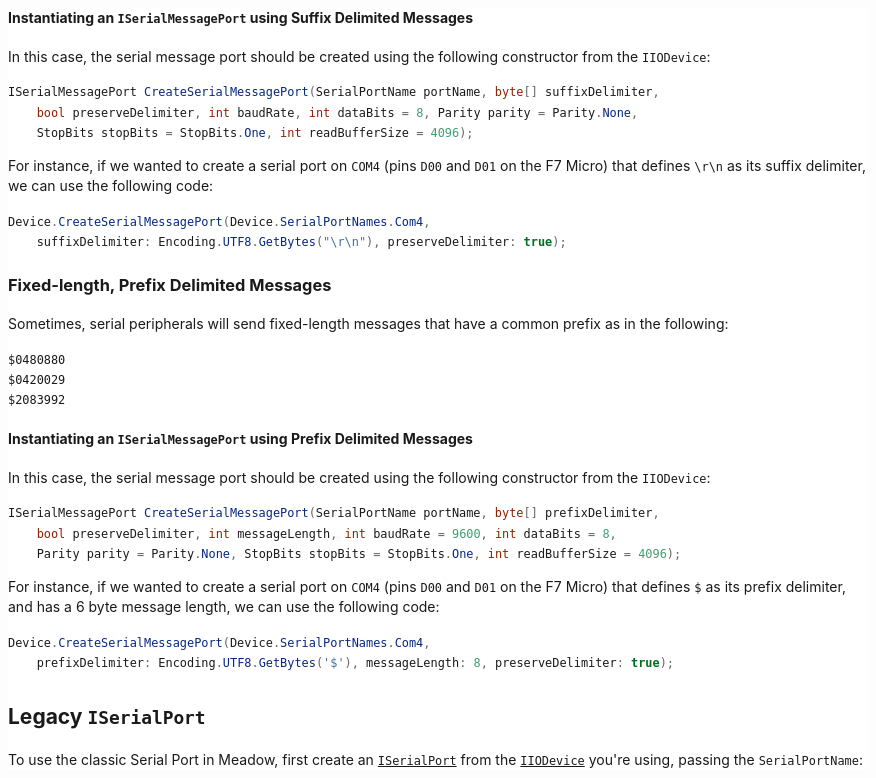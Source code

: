 #### Instantiating an `ISerialMessagePort` using Suffix Delimited Messages

In this case, the serial message port should be created using the following constructor from the `IIODevice`:

```csharp
ISerialMessagePort CreateSerialMessagePort(SerialPortName portName, byte[] suffixDelimiter, 
    bool preserveDelimiter, int baudRate, int dataBits = 8, Parity parity = Parity.None, 
    StopBits stopBits = StopBits.One, int readBufferSize = 4096);
```

For instance, if we wanted to create a serial port on `COM4` (pins `D00` and `D01` on the F7 Micro) that defines `\r\n` as its suffix delimiter, we 
can use the following code:

```csharp
Device.CreateSerialMessagePort(Device.SerialPortNames.Com4, 
    suffixDelimiter: Encoding.UTF8.GetBytes("\r\n"), preserveDelimiter: true);
```

### Fixed-length, Prefix Delimited Messages

Sometimes, serial peripherals will send fixed-length messages that have a common prefix as in the following:

```
$0480880
$0420029
$2083992
```

#### Instantiating an `ISerialMessagePort` using Prefix Delimited Messages

In this case, the serial message port should be created using the following constructor from the `IIODevice`:

```csharp
ISerialMessagePort CreateSerialMessagePort(SerialPortName portName, byte[] prefixDelimiter,
    bool preserveDelimiter, int messageLength, int baudRate = 9600, int dataBits = 8,
    Parity parity = Parity.None, StopBits stopBits = StopBits.One, int readBufferSize = 4096);

```

For instance, if we wanted to create a serial port on `COM4` (pins `D00` and `D01` on the F7 Micro) that defines `$` as its prefix delimiter, and has
a 6 byte message length, we can use the following code:

```csharp
Device.CreateSerialMessagePort(Device.SerialPortNames.Com4, 
    prefixDelimiter: Encoding.UTF8.GetBytes('$'), messageLength: 8, preserveDelimiter: true);
```

## Legacy `ISerialPort`

To use the classic Serial Port in Meadow, first create an [`ISerialPort`](/docs/api/Meadow/Meadow.Hardware.ISerialPort.html) from the [`IIODevice`](/docs/api/Meadow/Meadow.Hardware.IIODevice.html) you're using, passing the `SerialPortName`:
